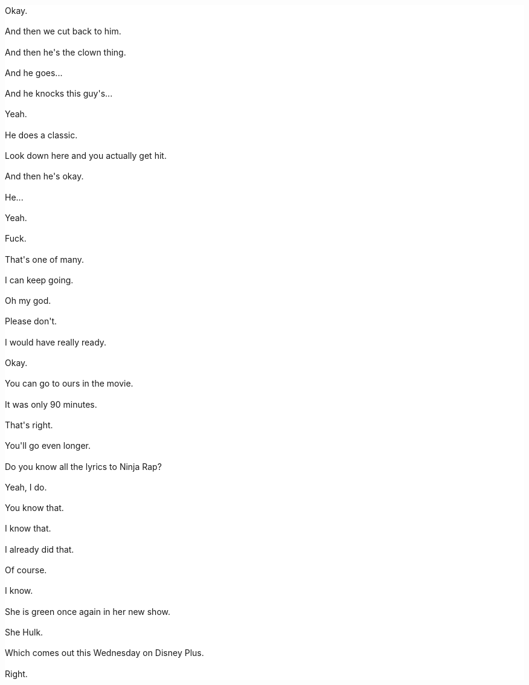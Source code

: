 Okay.

And then we cut back to him.

And then he's the clown thing.

And he goes...

And he knocks this guy's...

Yeah.

He does a classic.

Look down here and you actually get hit.

And then he's okay.

He...

Yeah.

Fuck.

That's one of many.

I can keep going.

Oh my god.

Please don't.

I would have really ready.

Okay.

You can go to ours in the movie.

It was only 90 minutes.

That's right.

You'll go even longer.

Do you know all the lyrics to Ninja Rap?

Yeah, I do.

You know that.

I know that.

I already did that.

Of course.

I know.

She is green once again in her new show.

She Hulk.

Which comes out this Wednesday on Disney Plus.

Right.
